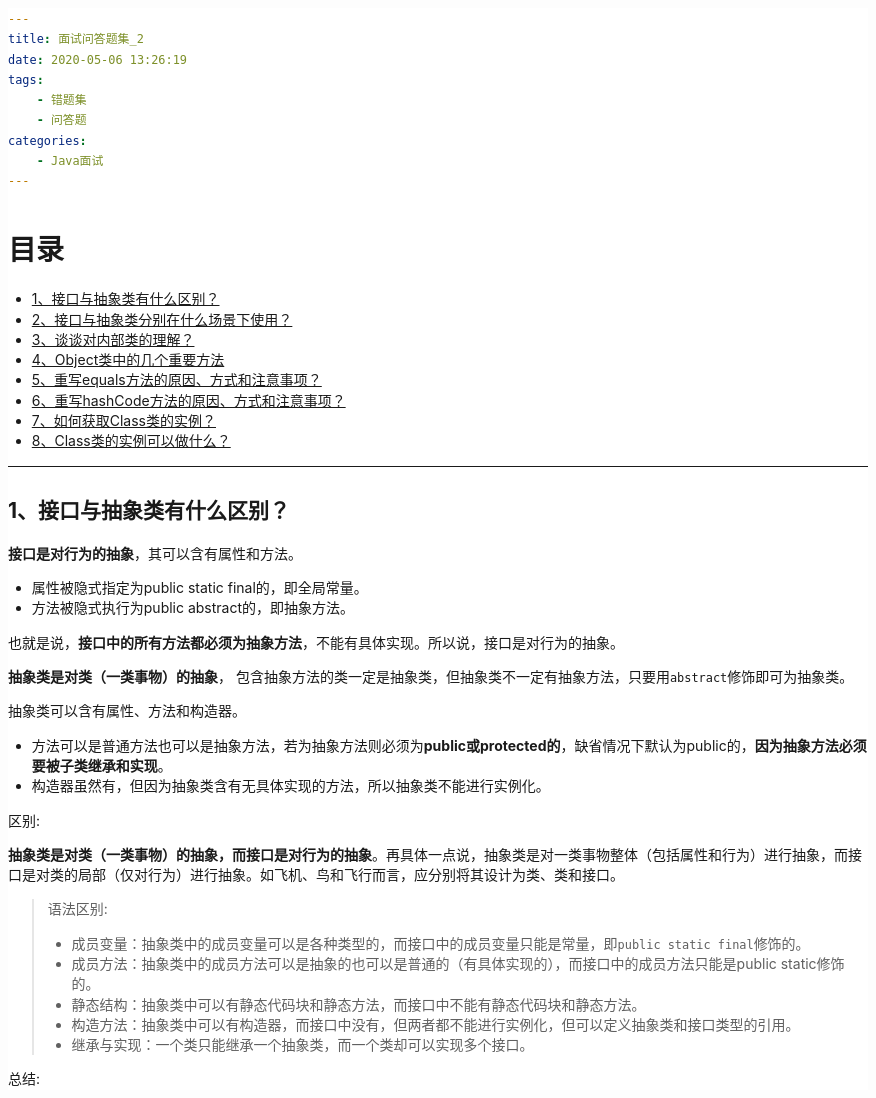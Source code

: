 ```yaml
---
title: 面试问答题集_2
date: 2020-05-06 13:26:19
tags: 
    - 错题集
    - 问答题
categories:
    - Java面试
---
```

# 目录

* [1、接口与抽象类有什么区别？](#1接口与抽象类有什么区别)
* [2、接口与抽象类分别在什么场景下使用？](#2接口与抽象类分别在什么场景下使用)
* [3、谈谈对内部类的理解？](#3谈谈对内部类的理解)
* [4、Object类中的几个重要方法](#4object类中的几个重要方法)
* [5、重写equals方法的原因、方式和注意事项？](#5重写equals方法的原因方式和注意事项)
* [6、重写hashCode方法的原因、方式和注意事项？](#6重写hashcode方法的原因方式和注意事项)
* [7、如何获取Class类的实例？](#7如何获取class类的实例)
* [8、Class类的实例可以做什么？](#8class类的实例可以做什么)

***

## 1、接口与抽象类有什么区别？

**接口是对行为的抽象**，其可以含有属性和方法。

* 属性被隐式指定为public static final的，即全局常量。
* 方法被隐式执行为public abstract的，即抽象方法。

也就是说，**接口中的所有方法都必须为抽象方法**，不能有具体实现。所以说，接口是对行为的抽象。

**抽象类是对类（一类事物）的抽象**， 包含抽象方法的类一定是抽象类，但抽象类不一定有抽象方法，只要用`abstract`修饰即可为抽象类。

抽象类可以含有属性、方法和构造器。 

* 方法可以是普通方法也可以是抽象方法，若为抽象方法则必须为**public或protected的**，缺省情况下默认为public的，**因为抽象方法必须要被子类继承和实现**。    
* 构造器虽然有，但因为抽象类含有无具体实现的方法，所以抽象类不能进行实例化。

区别:

**抽象类是对类（一类事物）的抽象，而接口是对行为的抽象**。再具体一点说，抽象类是对一类事物整体（包括属性和行为）进行抽象，而接口是对类的局部（仅对行为）进行抽象。如飞机、鸟和飞行而言，应分别将其设计为类、类和接口。

> 语法区别:
>
> * 成员变量：抽象类中的成员变量可以是各种类型的，而接口中的成员变量只能是常量，即`public static final`修饰的。    
> * 成员方法：抽象类中的成员方法可以是抽象的也可以是普通的（有具体实现的），而接口中的成员方法只能是public static修饰的。    
> * 静态结构：抽象类中可以有静态代码块和静态方法，而接口中不能有静态代码块和静态方法。 
> * 构造方法：抽象类中可以有构造器，而接口中没有，但两者都不能进行实例化，但可以定义抽象类和接口类型的引用。    
> * 继承与实现：一个类只能继承一个抽象类，而一个类却可以实现多个接口。

总结:
